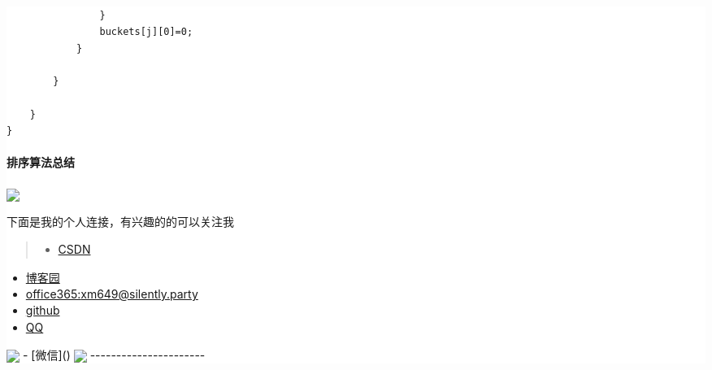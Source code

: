```
                }
                buckets[j][0]=0;
            }

        }

    }
}

```

#### 排序算法总结

<img src="http://ovy9gem9a.bkt.clouddn.com//res/post/%E6%8E%92%E5%BA%8F%E7%AE%97%E6%B3%95/%E6%8E%92%E5%BA%8F%E7%AE%97%E6%B3%95%E6%80%BB%E7%BB%93.png"  class="sort-classifies" width="638" align="center">

下面是我的个人连接，有兴趣的的可以关注我
> - [CSDN](http://blog.csdn.net/wgj13718925364)
 - [博客园](http://www.cnblogs.com/wangguangjie/)
 - [office365:xm649@silently.party](https://www.office.com/1/?auth=2&home=1&from=ShellLogo)
 - [github](https://github.com/wangguangjie)
 - [QQ]()
 <img src="http://ovy9gem9a.bkt.clouddn.com/HIT/QQ.png" class="qq-picture" width="138" align="center">
 - [微信]()
  <img src="http://ovy9gem9a.bkt.clouddn.com/HIT/weixin.png" class="weixin-picture" width="138" align="center">
----------------------







